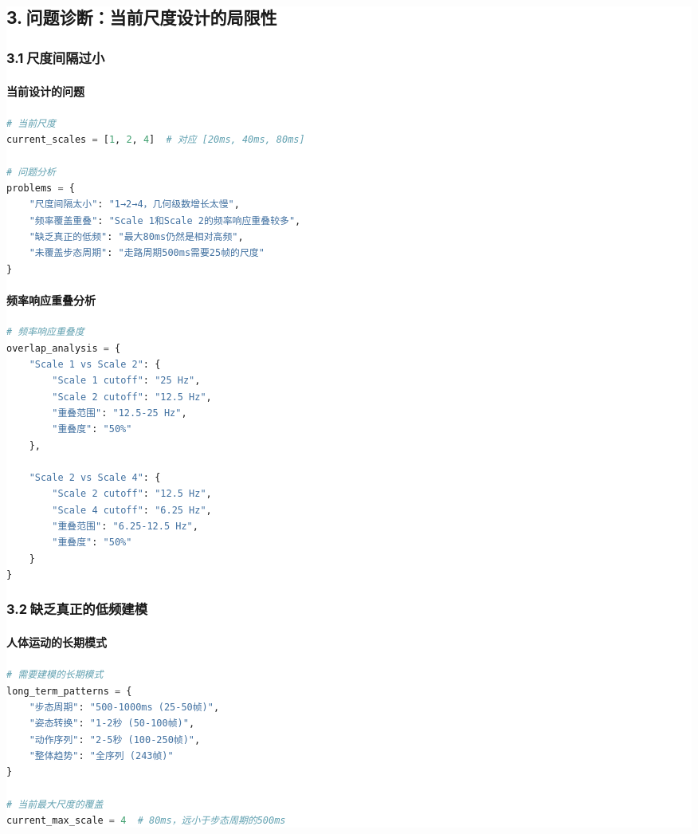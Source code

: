 ## 3. 问题诊断：当前尺度设计的局限性

### 3.1 尺度间隔过小

#### 当前设计的问题
```python
# 当前尺度
current_scales = [1, 2, 4]  # 对应 [20ms, 40ms, 80ms]

# 问题分析
problems = {
    "尺度间隔太小": "1→2→4，几何级数增长太慢",
    "频率覆盖重叠": "Scale 1和Scale 2的频率响应重叠较多",
    "缺乏真正的低频": "最大80ms仍然是相对高频",
    "未覆盖步态周期": "走路周期500ms需要25帧的尺度"
}
```

#### 频率响应重叠分析
```python
# 频率响应重叠度
overlap_analysis = {
    "Scale 1 vs Scale 2": {
        "Scale 1 cutoff": "25 Hz",
        "Scale 2 cutoff": "12.5 Hz", 
        "重叠范围": "12.5-25 Hz",
        "重叠度": "50%"
    },
    
    "Scale 2 vs Scale 4": {
        "Scale 2 cutoff": "12.5 Hz",
        "Scale 4 cutoff": "6.25 Hz",
        "重叠范围": "6.25-12.5 Hz", 
        "重叠度": "50%"
    }
}
```

### 3.2 缺乏真正的低频建模

#### 人体运动的长期模式
```python
# 需要建模的长期模式
long_term_patterns = {
    "步态周期": "500-1000ms (25-50帧)",
    "姿态转换": "1-2秒 (50-100帧)",
    "动作序列": "2-5秒 (100-250帧)",
    "整体趋势": "全序列 (243帧)"
}

# 当前最大尺度的覆盖
current_max_scale = 4  # 80ms，远小于步态周期的500ms
```
